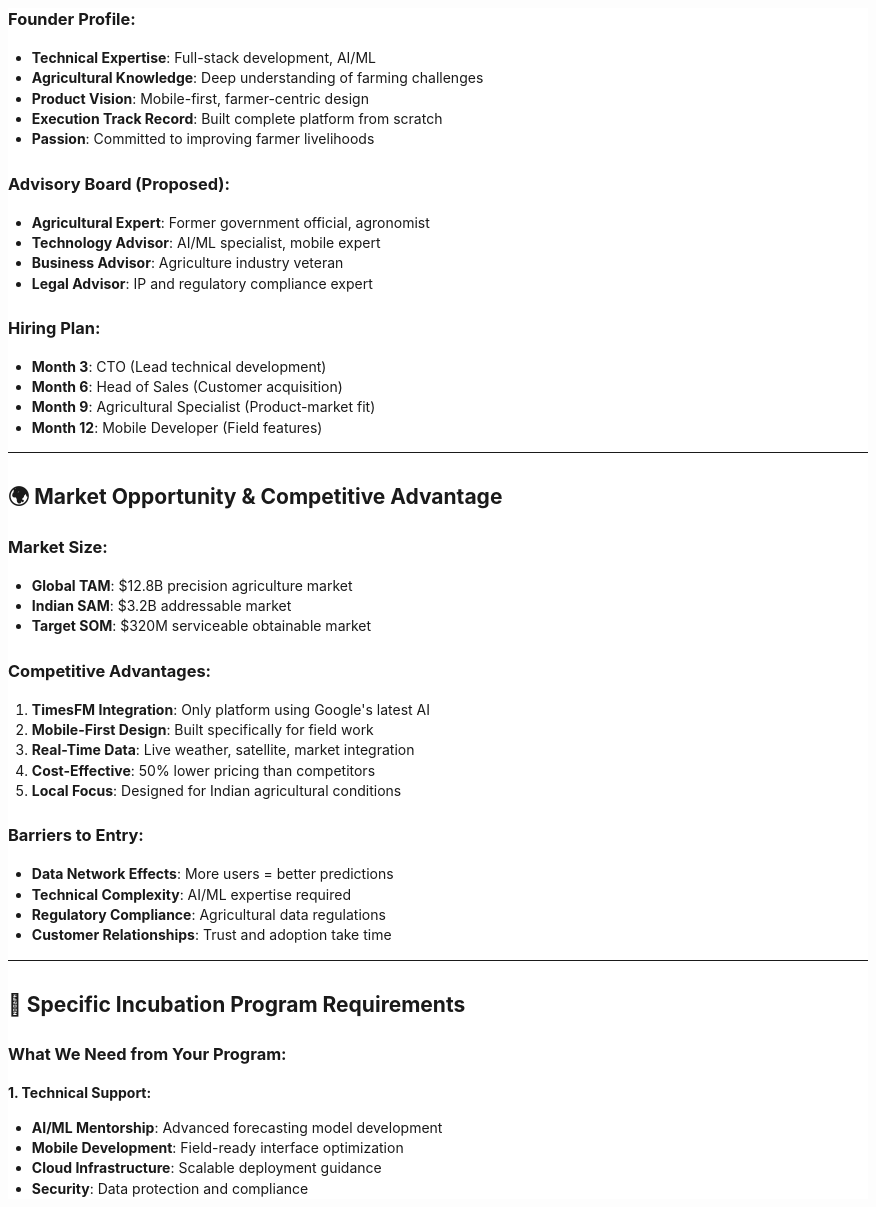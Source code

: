 ### **Founder Profile:**
- **Technical Expertise**: Full-stack development, AI/ML
- **Agricultural Knowledge**: Deep understanding of farming challenges
- **Product Vision**: Mobile-first, farmer-centric design
- **Execution Track Record**: Built complete platform from scratch
- **Passion**: Committed to improving farmer livelihoods

### **Advisory Board (Proposed):**
- **Agricultural Expert**: Former government official, agronomist
- **Technology Advisor**: AI/ML specialist, mobile expert
- **Business Advisor**: Agriculture industry veteran
- **Legal Advisor**: IP and regulatory compliance expert

### **Hiring Plan:**
- **Month 3**: CTO (Lead technical development)
- **Month 6**: Head of Sales (Customer acquisition)
- **Month 9**: Agricultural Specialist (Product-market fit)
- **Month 12**: Mobile Developer (Field features)

---

## 🌍 Market Opportunity & Competitive Advantage

### **Market Size:**
- **Global TAM**: $12.8B precision agriculture market
- **Indian SAM**: $3.2B addressable market
- **Target SOM**: $320M serviceable obtainable market

### **Competitive Advantages:**
1. **TimesFM Integration**: Only platform using Google's latest AI
2. **Mobile-First Design**: Built specifically for field work
3. **Real-Time Data**: Live weather, satellite, market integration
4. **Cost-Effective**: 50% lower pricing than competitors
5. **Local Focus**: Designed for Indian agricultural conditions

### **Barriers to Entry:**
- **Data Network Effects**: More users = better predictions
- **Technical Complexity**: AI/ML expertise required
- **Regulatory Compliance**: Agricultural data regulations
- **Customer Relationships**: Trust and adoption take time

---

## 🎯 Specific Incubation Program Requirements

### **What We Need from Your Program:**

**1. Technical Support:**
- **AI/ML Mentorship**: Advanced forecasting model development
- **Mobile Development**: Field-ready interface optimization
- **Cloud Infrastructure**: Scalable deployment guidance
- **Security**: Data protection and compliance
